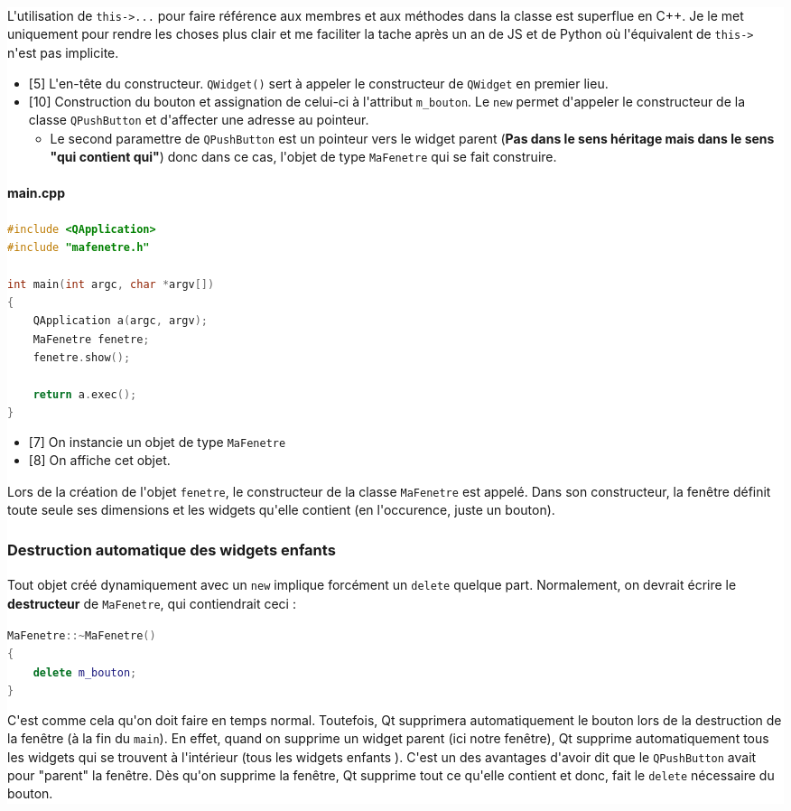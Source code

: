 L'utilisation de `this->...` pour faire référence aux membres et aux méthodes dans la classe est superflue en C++. Je le met uniquement pour rendre les choses plus clair et me faciliter la tache après un an de JS et de Python où l'équivalent de `this->` n'est pas implicite.

</Container>


* [5] L'en-tête du constructeur. `QWidget()` sert à appeler le constructeur de `QWidget` en premier lieu.
* [10] Construction du bouton et assignation de celui-ci à l'attribut `m_bouton`. Le `new` permet d'appeler le constructeur de la classe `QPushButton` et d'affecter une adresse au pointeur.
    * Le second paramettre de `QPushButton` est un pointeur vers le widget parent (**Pas dans le sens héritage mais dans le sens "qui contient qui"**) donc dans ce cas, l'objet de type `MaFenetre` qui se fait construire.

#### main.cpp
```CPP
#include <QApplication>
#include "mafenetre.h"

int main(int argc, char *argv[])
{
    QApplication a(argc, argv);
    MaFenetre fenetre;
    fenetre.show();

    return a.exec();
}
```
* [7] On instancie un objet de type `MaFenetre`
* [8] On affiche cet objet.

Lors de la création de l'objet `fenetre`, le constructeur de la classe `MaFenetre` est appelé. Dans son constructeur, la fenêtre définit toute seule ses dimensions et les widgets qu'elle contient (en l'occurence, juste un bouton).

### Destruction automatique des widgets enfants

<Container type="danger">

Tout objet créé dynamiquement avec un `new` implique forcément un `delete` quelque part. 
Normalement, on devrait écrire le **destructeur** de `MaFenetre`, qui contiendrait ceci :
```CPP
MaFenetre::~MaFenetre()
{
    delete m_bouton;
}
```

</Container>

C'est comme cela qu'on doit faire en temps normal. Toutefois, Qt supprimera automatiquement le bouton lors de la destruction de la fenêtre (à la fin du `main`).
En effet, quand on supprime un widget <Def def="qui contient qui">parent</Def> (ici notre fenêtre), Qt supprime automatiquement tous les widgets qui se trouvent à l'intérieur (tous les widgets <Def def="qui contient qui">enfants</Def> ). C'est un des avantages d'avoir dit que le `QPushButton` avait pour "parent" la fenêtre. Dès qu'on supprime la fenêtre, Qt supprime tout ce qu'elle contient et donc, fait le `delete` nécessaire du bouton.
